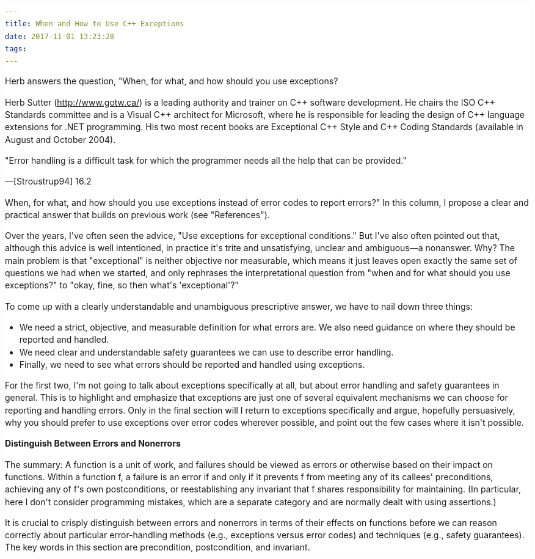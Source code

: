 ```yaml
---
title: When and How to Use C++ Exceptions
date: 2017-11-01 13:23:28
tags:
---
```


Herb answers the question, "When, for what, and how should you use exceptions?

Herb Sutter (http://www.gotw.ca/) is a leading authority and trainer on C++ software development. He chairs the ISO C++ Standards committee and is a Visual C++ architect for Microsoft, where he is responsible for leading the design of C++ language extensions for .NET programming. His two most recent books are Exceptional C++ Style and C++ Coding Standards (available in August and October 2004).

"Error handling is a difficult task for which the programmer needs all the help that can be provided."

—[Stroustrup94] 16.2

When, for what, and how should you use exceptions instead of error codes to report errors?" In this column, I propose a clear and practical answer that builds on previous work (see "References").

Over the years, I've often seen the advice, "Use exceptions for exceptional conditions." But I've also often pointed out that, although this advice is well intentioned, in practice it's trite and unsatisfying, unclear and ambiguous—a nonanswer. Why? The main problem is that "exceptional" is neither objective nor measurable, which means it just leaves open exactly the same set of questions we had when we started, and only rephrases the interpretational question from "when and for what should you use exceptions?" to "okay, fine, so then what's 'exceptional'?"

To come up with a clearly understandable and unambiguous prescriptive answer, we have to nail down three things:

* We need a strict, objective, and measurable definition for what errors are. We also need guidance on where they should be reported and handled.
* We need clear and understandable safety guarantees we can use to describe error handling.
* Finally, we need to see what errors should be reported and handled using exceptions.

For the first two, I'm not going to talk about exceptions specifically at all, but about error handling and safety guarantees in general. This is to highlight and emphasize that exceptions are just one of several equivalent mechanisms we can choose for reporting and handling errors. Only in the final section will I return to exceptions specifically and argue, hopefully persuasively, why you should prefer to use exceptions over error codes wherever possible, and point out the few cases where it isn't possible.

**Distinguish Between Errors and Nonerrors**

The summary: A function is a unit of work, and failures should be viewed as errors or otherwise based on their impact on functions. Within a function f, a failure is an error if and only if it prevents f from meeting any of its callees' preconditions, achieving any of f's own postconditions, or reestablishing any invariant that f shares responsibility for maintaining. (In particular, here I don't consider programming mistakes, which are a separate category and are normally dealt with using assertions.)

It is crucial to crisply distinguish between errors and nonerrors in terms of their effects on functions before we can reason correctly about particular error-handling methods (e.g., exceptions versus error codes) and techniques (e.g., safety guarantees). The key words in this section are precondition, postcondition, and invariant.
